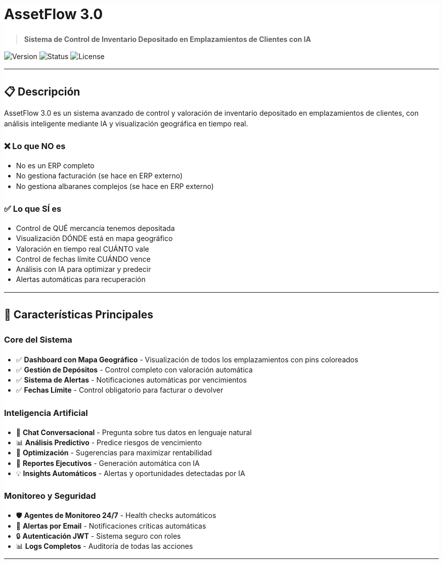 # AssetFlow 3.0

> **Sistema de Control de Inventario Depositado en Emplazamientos de Clientes con IA**

![Version](https://img.shields.io/badge/version-3.0.0-blue.svg)
![Status](https://img.shields.io/badge/status-en_desarrollo-yellow.svg)
![License](https://img.shields.io/badge/license-Proprietary-red.svg)

---

## 📋 Descripción

AssetFlow 3.0 es un sistema avanzado de control y valoración de inventario depositado en emplazamientos de clientes, con análisis inteligente mediante IA y visualización geográfica en tiempo real.

### ❌ Lo que NO es
- No es un ERP completo
- No gestiona facturación (se hace en ERP externo)
- No gestiona albaranes complejos (se hace en ERP externo)

### ✅ Lo que SÍ es
- Control de QUÉ mercancía tenemos depositada
- Visualización DÓNDE está en mapa geográfico
- Valoración en tiempo real CUÁNTO vale
- Control de fechas límite CUÁNDO vence
- Análisis con IA para optimizar y predecir
- Alertas automáticas para recuperación

---

## 🎯 Características Principales

### Core del Sistema
- ✅ **Dashboard con Mapa Geográfico** - Visualización de todos los emplazamientos con pins coloreados
- ✅ **Gestión de Depósitos** - Control completo con valoración automática
- ✅ **Sistema de Alertas** - Notificaciones automáticas por vencimientos
- ✅ **Fechas Límite** - Control obligatorio para facturar o devolver

### Inteligencia Artificial
- 🤖 **Chat Conversacional** - Pregunta sobre tus datos en lenguaje natural
- 📊 **Análisis Predictivo** - Predice riesgos de vencimiento
- 🎯 **Optimización** - Sugerencias para maximizar rentabilidad
- 📝 **Reportes Ejecutivos** - Generación automática con IA
- 💡 **Insights Automáticos** - Alertas y oportunidades detectadas por IA

### Monitoreo y Seguridad
- 🛡️ **Agentes de Monitoreo 24/7** - Health checks automáticos
- 📧 **Alertas por Email** - Notificaciones críticas automáticas
- 🔒 **Autenticación JWT** - Sistema seguro con roles
- 📊 **Logs Completos** - Auditoría de todas las acciones

---